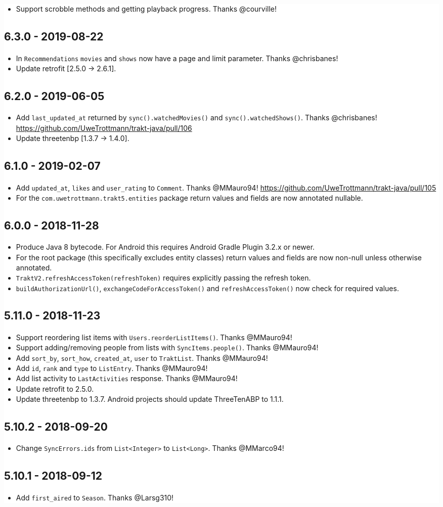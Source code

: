 * Support scrobble methods and getting playback progress. Thanks @courville!

## 6.3.0 - 2019-08-22

* In `Recommendations` `movies` and `shows` now have a page and limit parameter. Thanks @chrisbanes!
* Update retrofit [2.5.0 -> 2.6.1].

## 6.2.0 - 2019-06-05

* Add `last_updated_at` returned by `sync().watchedMovies()` and `sync().watchedShows()`. Thanks @chrisbanes!
  https://github.com/UweTrottmann/trakt-java/pull/106
* Update threetenbp [1.3.7 -> 1.4.0].

## 6.1.0 - 2019-02-07

* Add `updated_at`, `likes` and `user_rating` to `Comment`. Thanks @MMauro94!
  https://github.com/UweTrottmann/trakt-java/pull/105
* For the `com.uwetrottmann.trakt5.entities` package return values and fields are now annotated nullable.

## 6.0.0 - 2018-11-28

* Produce Java 8 bytecode. For Android this requires Android Gradle Plugin 3.2.x or newer.
* For the root package (this specifically excludes entity classes) return values and fields are now non-null unless 
  otherwise annotated.
* `TraktV2.refreshAccessToken(refreshToken)` requires explicitly passing the refresh token.
* `buildAuthorizationUrl()`, `exchangeCodeForAccessToken()` and `refreshAccessToken()` now check for required values.

## 5.11.0 - 2018-11-23

* Support reordering list items with `Users.reorderListItems()`. Thanks @MMauro94!
* Support adding/removing people from lists with `SyncItems.people()`. Thanks @MMauro94!
* Add `sort_by`, `sort_how`, `created_at`, `user` to `TraktList`. Thanks @MMauro94!
* Add `id`, `rank` and `type` to `ListEntry`. Thanks @MMauro94!
* Add list activity to `LastActivities` response. Thanks @MMauro94!
* Update retrofit to 2.5.0.
* Update threetenbp to 1.3.7. Android projects should update ThreeTenABP to 1.1.1.

## 5.10.2 - 2018-09-20

* Change `SyncErrors.ids` from `List<Integer>` to `List<Long>`. Thanks @MMarco94!

## 5.10.1 - 2018-09-12

* Add `first_aired` to `Season`. Thanks @Larsg310!


[1]: https://github.com/square/retrofit/blob/master/CHANGELOG.md